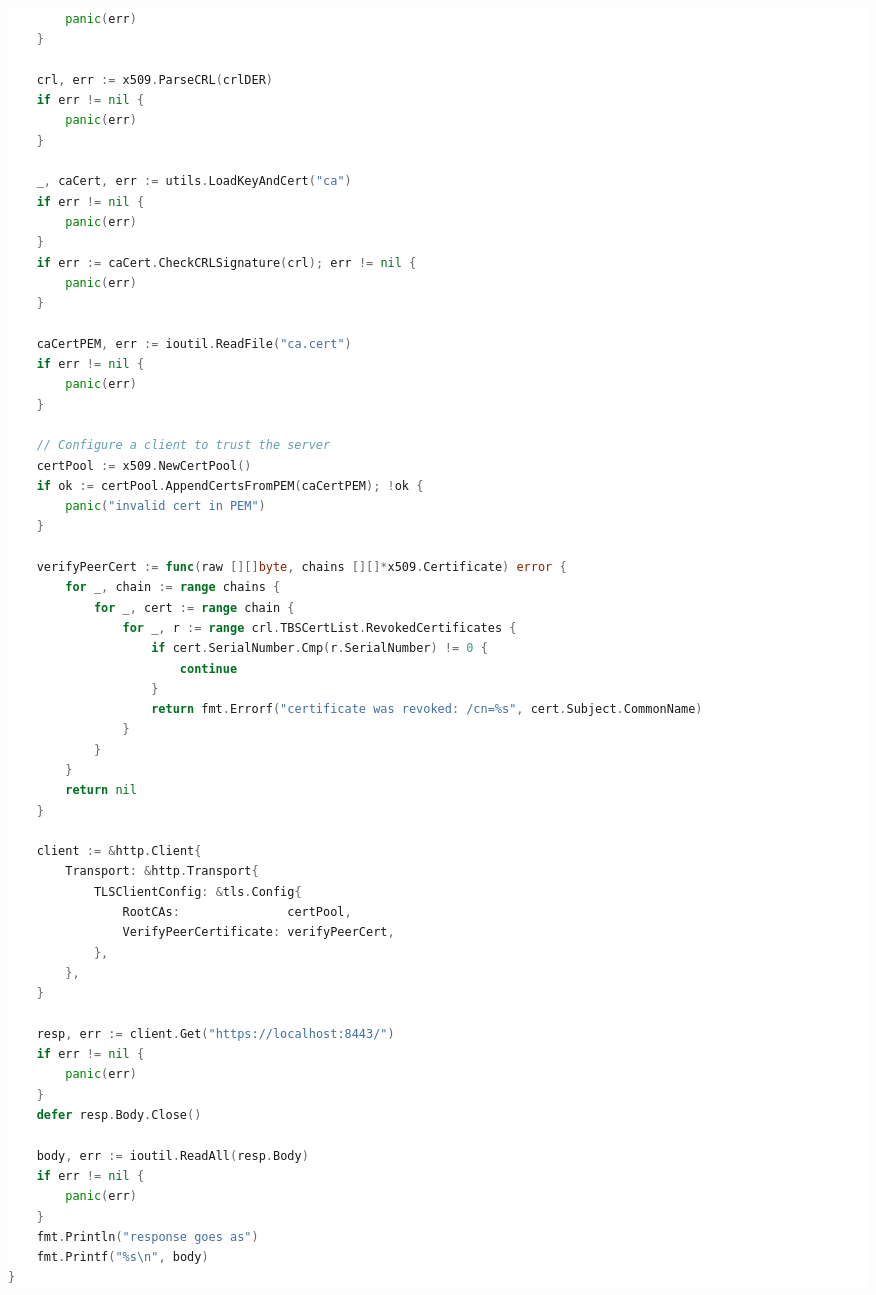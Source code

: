 ```go
		panic(err)
	}

	crl, err := x509.ParseCRL(crlDER)
	if err != nil {
		panic(err)
	}

	_, caCert, err := utils.LoadKeyAndCert("ca")
	if err != nil {
		panic(err)
	}
	if err := caCert.CheckCRLSignature(crl); err != nil {
		panic(err)
	}

	caCertPEM, err := ioutil.ReadFile("ca.cert")
	if err != nil {
		panic(err)
	}

	// Configure a client to trust the server
	certPool := x509.NewCertPool()
	if ok := certPool.AppendCertsFromPEM(caCertPEM); !ok {
		panic("invalid cert in PEM")
	}

	verifyPeerCert := func(raw [][]byte, chains [][]*x509.Certificate) error {
		for _, chain := range chains {
			for _, cert := range chain {
				for _, r := range crl.TBSCertList.RevokedCertificates {
					if cert.SerialNumber.Cmp(r.SerialNumber) != 0 {
						continue
					}
					return fmt.Errorf("certificate was revoked: /cn=%s", cert.Subject.CommonName)
				}
			}
		}
		return nil
	}

	client := &http.Client{
		Transport: &http.Transport{
			TLSClientConfig: &tls.Config{
				RootCAs:               certPool,
				VerifyPeerCertificate: verifyPeerCert,
			},
		},
	}

	resp, err := client.Get("https://localhost:8443/")
	if err != nil {
		panic(err)
	}
	defer resp.Body.Close()

	body, err := ioutil.ReadAll(resp.Body)
	if err != nil {
		panic(err)
	}
	fmt.Println("response goes as")
	fmt.Printf("%s\n", body)
}
```